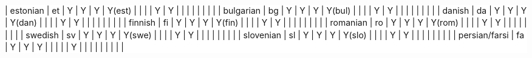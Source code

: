 | estonian             | et                     | Y                                      | Y                                      | Y                                       | Y(est)                           |                                          |                                 |                                    | Y                                | Y                                         |                                       |                                              |                                   |                                                        |                                             |                                                     |                                                               |
| bulgarian            | bg                     | Y                                      | Y                                      | Y                                       | Y(bul)                           |                                          |                                 |                                    | Y                                | Y                                         |                                       |                                              |                                   |                                                        |                                             |                                                     |                                                               |
| danish               | da                     | Y                                      | Y                                      | Y                                       | Y(dan)                           |                                          |                                 |                                    | Y                                | Y                                         |                                       |                                              |                                   |                                                        |                                             |                                                     |                                                               |
| finnish              | fi                     | Y                                      | Y                                      | Y                                       | Y(fin)                           |                                          |                                 |                                    | Y                                | Y                                         |                                       |                                              |                                   |                                                        |                                             |                                                     |                                                               |
| romanian             | ro                     | Y                                      | Y                                      | Y                                       | Y(rom)                           |                                          |                                 |                                    | Y                                | Y                                         |                                       |                                              |                                   |                                                        |                                             |                                                     |                                                               |
| swedish              | sv                     | Y                                      | Y                                      | Y                                       | Y(swe)                           |                                          |                                 |                                    | Y                                | Y                                         |                                       |                                              |                                   |                                                        |                                             |                                                     |                                                               |
| slovenian            | sl                     | Y                                      | Y                                      | Y                                       | Y(slo)                           |                                          |                                 |                                    | Y                                | Y                                         |                                       |                                              |                                   |                                                        |                                             |                                                     |                                                               |
| persian/farsi        | fa                     | Y                                      | Y                                      | Y                                       |                                  |                                          |                                 |                                    | Y                                |                                           |                                       |                                              |                                   |                                                        |                                             |                                                     |                                                               |